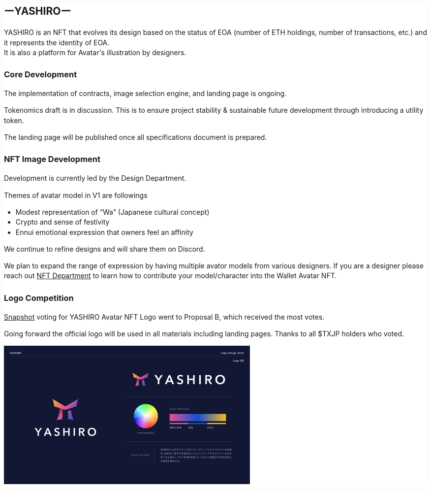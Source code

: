 ## ーYASHIROー

YASHIRO is an NFT that evolves its design based on the status of EOA (number of ETH holdings, number of transactions, etc.) and it represents the identity of EOA.\
It is also a platform for Avatar's illustration by designers.

### Core Development

The implementation of contracts, image selection engine, and landing page is ongoing.

Tokenomics draft is in discussion. This is to ensure project stability & sustainable future development through introducing a utility token.

The landing page will be published once all specifications document is prepared.

### NFT Image Development

Development is currently led by the Design Department.

Themes of avatar model in V1 are followings

* Modest representation of “Wa” (Japanese cultural concept)
* Crypto and sense of festivity
* Ennui emotional expression that owners feel an affinity

We continue to refine designs and will share them on Discord.

We plan to expand the range of expression by having multiple avator models from various designers. If you are a designer please reach out [NFT Department](https://discord.com/channels/705052448418693180/897682225913528420) to learn how to contribute your model/character into the Wallet Avatar NFT.

### Logo Competition

[Snapshot](https://vote.defigeek.xyz/#/proposal/0x9018168a19316a94ee74dae81fe7095cdf2890deda9fba963c67da74af4cf37e) voting for YASHIRO Avatar NFT Logo went to Proposal B, which received the most votes.

Going forward the official logo will be used in all materials including landing pages. Thanks to all $TXJP holders who voted.

![](/images/blog/bafkreidgyfizfshzlulos25xxkcxuy6zmpyy3bf4xdrjtarxpfrn3pbyii.webp)
